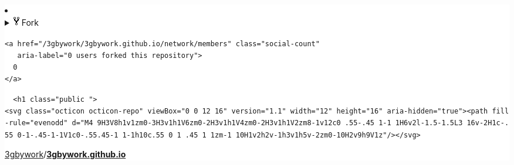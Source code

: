   </li>

  <li>
          <details class="details-reset details-overlay details-overlay-dark d-inline-block float-left">
            <summary class="btn btn-sm btn-with-count" data-hydro-click="{&quot;event_type&quot;:&quot;repository.click&quot;,&quot;payload&quot;:{&quot;target&quot;:&quot;FORK_BUTTON&quot;,&quot;repository_id&quot;:49630271,&quot;client_id&quot;:&quot;672844117.1554000840&quot;,&quot;originating_request_id&quot;:&quot;34E9:3F23:5E323E:8614C4:5D2150C8&quot;,&quot;originating_url&quot;:&quot;https://github.com/3gbywork/3gbywork.github.io/blob/src/source/_posts/%E6%9C%80%E8%BF%91%E6%83%B3%E5%BC%84%E9%9D%99%E6%80%81%E7%AB%99%E7%82%B9%E7%8E%A9%E7%8E%A9%EF%BC%8C%E4%B9%8B%E5%89%8D%E7%94%A8%E4%BA%86Hexo%EF%BC%8C%E7%8E%B0%E5%9C%A8%E6%83%B3%E4%BA%86%E8%A7%A3%E6%9B%B4%E5%A4%9A%E7%9A%84%E7%94%9F%E6%88%90%E5%99%A8%E3%80%82%20%20%E6%9C%89%E4%B8%AA%E7%BD%91%E7%AB%99%E7%BD%97%E5%88%97%E4%BA%86%E4%B8%80%E7%B3%BB%E5%88%97%E9%9D%99%E6%80%81%E7%AB%99%E7%82%B9%E7%94%9F%E6%88%90%E5%99%A8%EF%BC%9Ahttps:/www.staticgen.com/%E9%9D%99%E6%80%81%E7%AB%99%E7%82%B9%E7%94%9F%E6%88%90%E5%99%A8.md&quot;,&quot;referrer&quot;:&quot;https://github.com/3gbywork/3gbywork.github.io/tree/src/source/_posts/%E6%9C%80%E8%BF%91%E6%83%B3%E5%BC%84%E9%9D%99%E6%80%81%E7%AB%99%E7%82%B9%E7%8E%A9%E7%8E%A9%EF%BC%8C%E4%B9%8B%E5%89%8D%E7%94%A8%E4%BA%86Hexo%EF%BC%8C%E7%8E%B0%E5%9C%A8%E6%83%B3%E4%BA%86%E8%A7%A3%E6%9B%B4%E5%A4%9A%E7%9A%84%E7%94%9F%E6%88%90%E5%99%A8%E3%80%82%20%20%E6%9C%89%E4%B8%AA%E7%BD%91%E7%AB%99%E7%BD%97%E5%88%97%E4%BA%86%E4%B8%80%E7%B3%BB%E5%88%97%E9%9D%99%E6%80%81%E7%AB%99%E7%82%B9%E7%94%9F%E6%88%90%E5%99%A8%EF%BC%9Ahttps:/www.staticgen.com&quot;,&quot;user_id&quot;:16144868}}" data-hydro-click-hmac="0ab2c1d227a810001eddc7b4b6d8fd345bcde3f2eb316a90791fb2ca20510f13" data-ga-click="Repository, show fork modal, action:blob#show; text:Fork" title="Fork your own copy of 3gbywork/3gbywork.github.io to your account">              <svg class="octicon octicon-repo-forked v-align-text-bottom" viewBox="0 0 10 16" version="1.1" width="10" height="16" aria-hidden="true"><path fill-rule="evenodd" d="M8 1a1.993 1.993 0 0 0-1 3.72V6L5 8 3 6V4.72A1.993 1.993 0 0 0 2 1a1.993 1.993 0 0 0-1 3.72V6.5l3 3v1.78A1.993 1.993 0 0 0 5 15a1.993 1.993 0 0 0 1-3.72V9.5l3-3V4.72A1.993 1.993 0 0 0 8 1zM2 4.2C1.34 4.2.8 3.65.8 3c0-.65.55-1.2 1.2-1.2.65 0 1.2.55 1.2 1.2 0 .65-.55 1.2-1.2 1.2zm3 10c-.66 0-1.2-.55-1.2-1.2 0-.65.55-1.2 1.2-1.2.65 0 1.2.55 1.2 1.2 0 .65-.55 1.2-1.2 1.2zm3-10c-.66 0-1.2-.55-1.2-1.2 0-.65.55-1.2 1.2-1.2.65 0 1.2.55 1.2 1.2 0 .65-.55 1.2-1.2 1.2z"/></svg>
              Fork
</summary>            <details-dialog
              class="anim-fade-in fast Box Box--overlay d-flex flex-column"
              src="/3gbywork/3gbywork.github.io/fork?fragment=1"
              preload></details-dialog>
          </details>

    <a href="/3gbywork/3gbywork.github.io/network/members" class="social-count"
       aria-label="0 users forked this repository">
      0
    </a>
  </li>
</ul>

      <h1 class="public ">
    <svg class="octicon octicon-repo" viewBox="0 0 12 16" version="1.1" width="12" height="16" aria-hidden="true"><path fill-rule="evenodd" d="M4 9H3V8h1v1zm0-3H3v1h1V6zm0-2H3v1h1V4zm0-2H3v1h1V2zm8-1v12c0 .55-.45 1-1 1H6v2l-1.5-1.5L3 16v-2H1c-.55 0-1-.45-1-1V1c0-.55.45-1 1-1h10c.55 0 1 .45 1 1zm-1 10H1v2h2v-1h3v1h5v-2zm0-10H2v9h9V1z"/></svg>
  <span class="author" itemprop="author"><a class="url fn" rel="author" data-hovercard-type="user" data-hovercard-url="/hovercards?user_id=16144868" data-octo-click="hovercard-link-click" data-octo-dimensions="link_type:self" href="/3gbywork">3gbywork</a></span><span class="path-divider">/</span><strong itemprop="name"><a data-pjax="#js-repo-pjax-container" href="/3gbywork/3gbywork.github.io">3gbywork.github.io</a></strong>
  